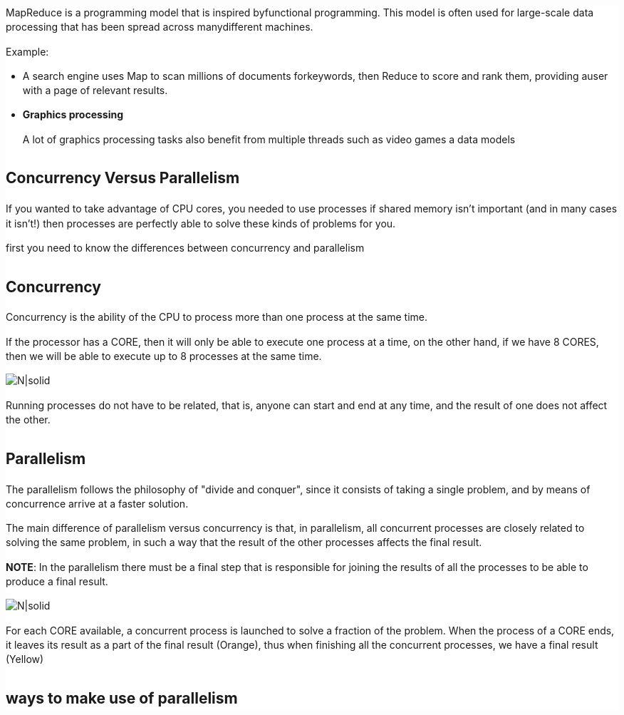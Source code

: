   MapReduce is a programming model that is inspired byfunctional programming. This model is often used for large-scale data processing that has been spread across manydifferent machines.

  Example:

  - A search engine uses Map to scan millions of documents forkeywords, then Reduce to score and rank them, providing auser with a page of relevant results.

- **Graphics processing**

  A lot of graphics processing tasks also benefit from multiple threads such as video games a data models

## Concurrency Versus Parallelism

If you wanted to
take advantage of CPU cores, you needed to use processes
if shared memory isn’t important (and in many
cases it isn’t!) then processes are perfectly able to solve
these kinds of problems for you.

first you need to know the differences between concurrency and parallelism

## Concurrency

Concurrency is the ability of the CPU to process more than one process at the same time.

If the processor has a CORE, then it will only be able to execute one process at a time, on the other hand, if we have 8 CORES, then we will be able to execute up to 8 processes at the same time.

![N|solid](https://www.oscarblancarteblog.com/wp-content/uploads/2017/03/1-1.png)

Running processes do not have to be related, that is, anyone can start and end at any time, and the result of one does not affect the other.

## Parallelism

The parallelism follows the philosophy of "divide and conquer", since it consists of taking a single problem, and by means of concurrence arrive at a faster solution.

The main difference of parallelism versus concurrency is that, in parallelism, all concurrent processes are closely related to solving the same problem, in such a way that the result of the other processes affects the final result.

**NOTE**: In the parallelism there must be a final step that is responsible for joining the results of all the processes to be able to produce a final result.

![N|solid](https://www.oscarblancarteblog.com/wp-content/uploads/2017/03/2.png)

For each CORE available, a concurrent process is launched to solve a fraction of the problem. When the process of a CORE ends, it leaves its result as a part of the final result (Orange), thus when finishing all the concurrent processes, we have a final result (Yellow)

## ways to make use of parallelism
